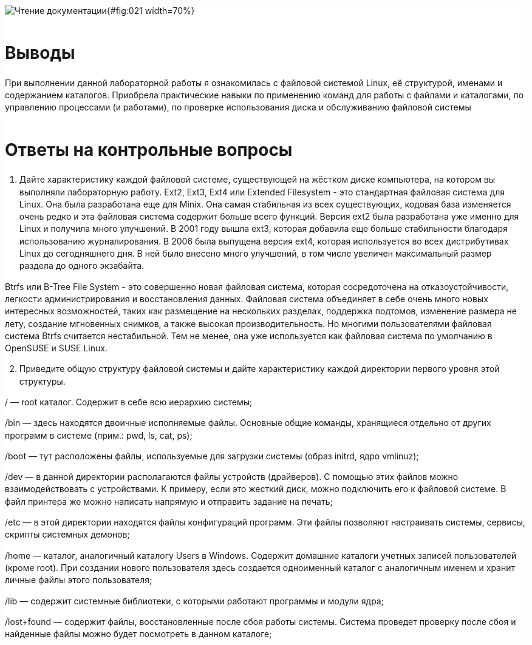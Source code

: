 ![Чтение документации](image/21.png){#fig:021 width=70%}

# Выводы

При выполнении данной лабораторной работы я ознакомилась с файловой системой Linux, её структурой, именами и содержанием каталогов. Приобрела практические навыки по применению команд для работы
с файлами и каталогами, по управлению процессами (и работами), по проверке использования диска и обслуживанию файловой системы

# Ответы на контрольные вопросы

1. Дайте характеристику каждой файловой системе, существующей на жёстком диске компьютера, на котором вы выполняли лабораторную работу.
Ext2, Ext3, Ext4 или Extended Filesystem - это стандартная файловая система для Linux. Она была разработана еще для Minix. Она самая стабильная из всех существующих, кодовая база изменяется очень редко и эта файловая система содержит больше всего функций. Версия ext2 была разработана уже именно для Linux и получила много улучшений. В 2001 году вышла ext3, которая добавила еще больше стабильности благодаря использованию журналирования. В 2006 была выпущена версия ext4, которая используется во всех дистрибутивах Linux до сегодняшнего дня. В ней было внесено много улучшений, в том числе увеличен максимальный размер раздела до одного экзабайта.

Btrfs или B-Tree File System - это совершенно новая файловая система, которая сосредоточена на отказоустойчивости, легкости администрирования и восстановления данных. Файловая система объединяет в себе очень много новых интересных возможностей, таких как размещение на нескольких разделах, поддержка подтомов, изменение размера не лету, создание мгновенных снимков, а также высокая производительность. Но многими пользователями файловая система Btrfs считается нестабильной. Тем не менее, она уже используется как файловая система по умолчанию в OpenSUSE и SUSE Linux.

2. Приведите общую структуру файловой системы и дайте характеристику каждой директории первого уровня этой структуры.

/ — root каталог. Содержит в себе всю иерархию системы;

/bin — здесь находятся двоичные исполняемые файлы. Основные общие команды, хранящиеся отдельно от других программ в системе (прим.: pwd, ls, cat, ps);

/boot — тут расположены файлы, используемые для загрузки системы (образ initrd, ядро vmlinuz);

/dev — в данной директории располагаются файлы устройств (драйверов). С помощью этих файлов можно взаимодействовать с устройствами. К примеру, если это жесткий диск, можно подключить его к файловой системе. В файл принтера же можно написать напрямую и отправить задание на печать;

/etc — в этой директории находятся файлы конфигураций программ. Эти файлы позволяют настраивать системы, сервисы, скрипты системных демонов;

/home — каталог, аналогичный каталогу Users в Windows. Содержит домашние каталоги учетных записей пользователей (кроме root). При создании нового пользователя здесь создается одноименный каталог с аналогичным именем и хранит личные файлы этого пользователя;

/lib — содержит системные библиотеки, с которыми работают программы и модули ядра;

/lost+found — содержит файлы, восстановленные после сбоя работы системы. Система проведет проверку после сбоя и найденные файлы можно будет посмотреть в данном каталоге;
